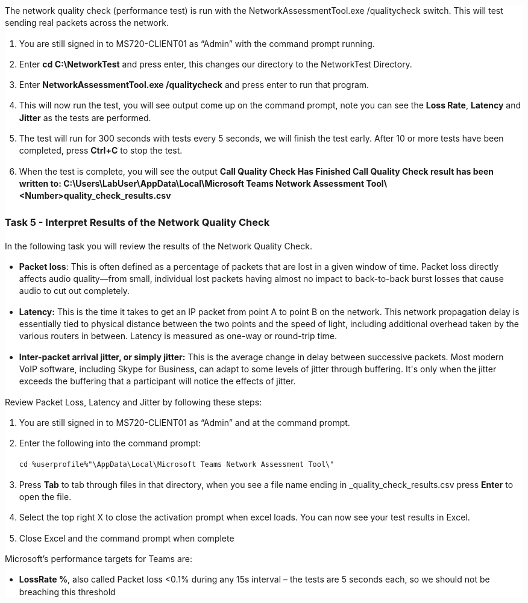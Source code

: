 The network quality check (performance test) is run with the NetworkAssessmentTool.exe /qualitycheck switch. This will test sending real packets across the network.

1. You are still signed in to MS720-CLIENT01 as “Admin” with the command prompt running.

2. Enter **cd C:\NetworkTest** and press enter, this changes our directory to the NetworkTest Directory.

3. Enter **NetworkAssessmentTool.exe /qualitycheck** and press enter to run that program.

4. This will now run the test, you will see output come up on the command prompt, note you can see the **Loss Rate**, **Latency** and **Jitter** as the tests are performed.

5. The test will run for 300 seconds with tests every 5 seconds, we will finish the test early. After 10 or more tests have been completed, press **Ctrl+C** to stop the test.

6. When the test is complete, you will see the output **Call Quality Check Has Finished Call Quality Check result has been written to: C:\Users\LabUser\AppData\Local\Microsoft Teams Network Assessment Tool\\<Number\>quality_check_results.csv**

### Task 5 - Interpret Results of the Network Quality Check

In the following task you will review the results of the Network Quality Check.

- **Packet loss**: This is often defined as a percentage of packets that are lost in a given window of time. Packet loss directly affects audio quality—from small, individual lost packets having almost no impact to back-to-back burst losses that cause audio to cut out completely.

- **Latency:** This is the time it takes to get an IP packet from point A to point B on the network. This network propagation delay is essentially tied to physical distance between the two points and the speed of light, including additional overhead taken by the various routers in between. Latency is measured as one-way or round-trip time.

- **Inter-packet arrival jitter, or simply jitter:** This is the average change in delay between successive packets. Most modern VoIP software, including Skype for Business, can adapt to some levels of jitter through buffering. It's only when the jitter exceeds the buffering that a participant will notice the effects of jitter.

Review Packet Loss, Latency and Jitter by following these steps:

1. You are still signed in to MS720-CLIENT01 as “Admin” and at the command prompt.

2. Enter the following into the command prompt:

    ```console
    cd %userprofile%"\AppData\Local\Microsoft Teams Network Assessment Tool\"
    ```

3. Press **Tab** to tab through files in that directory, when you see a file name ending in _quality_check_results.csv press **Enter** to open the file. 

4. Select the top right X to close the activation prompt when excel loads. You can now see your test results in Excel.

5. Close Excel and the command prompt when complete

Microsoft’s performance targets for Teams are:

- **LossRate %**, also called Packet loss <0.1% during any 15s interval – the tests are 5 seconds each, so we should not be breaching this threshold
